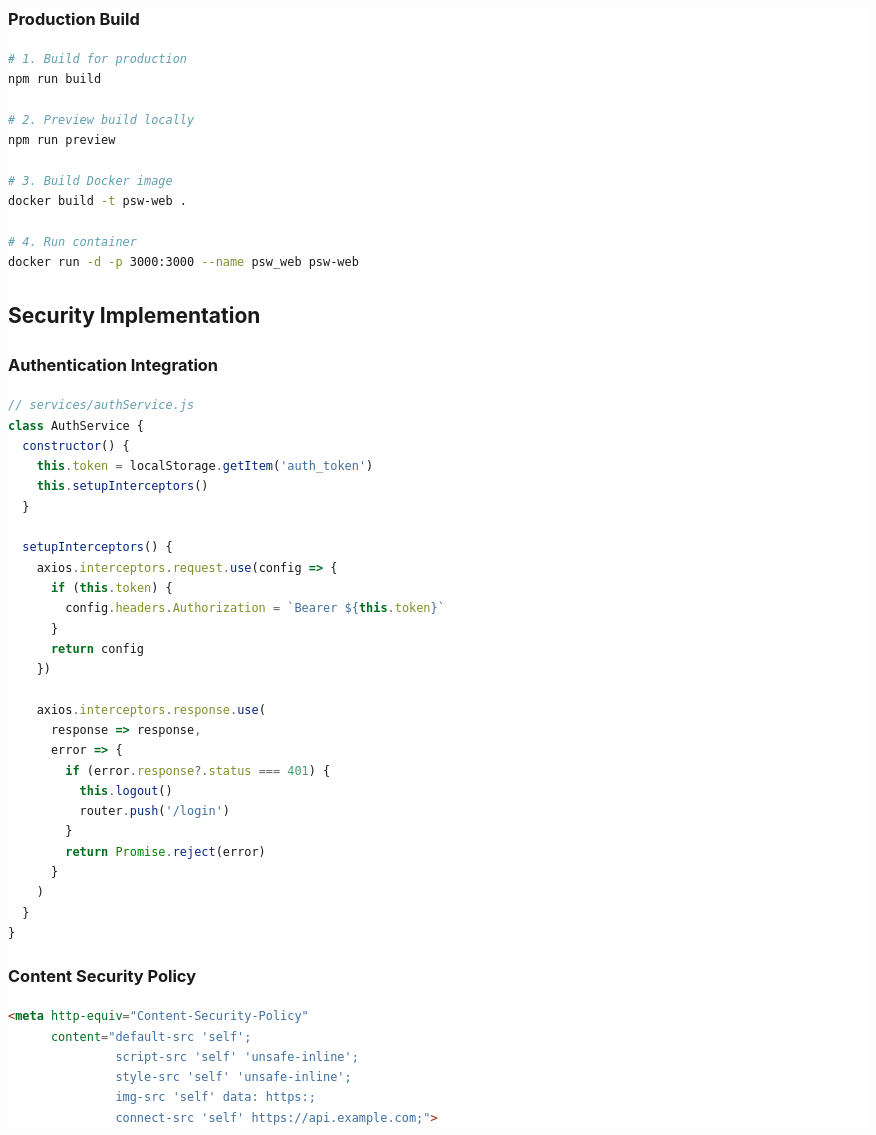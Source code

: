 ### Production Build
```bash
# 1. Build for production
npm run build

# 2. Preview build locally
npm run preview

# 3. Build Docker image
docker build -t psw-web .

# 4. Run container
docker run -d -p 3000:3000 --name psw_web psw-web
```

## Security Implementation

### Authentication Integration
```javascript
// services/authService.js
class AuthService {
  constructor() {
    this.token = localStorage.getItem('auth_token')
    this.setupInterceptors()
  }

  setupInterceptors() {
    axios.interceptors.request.use(config => {
      if (this.token) {
        config.headers.Authorization = `Bearer ${this.token}`
      }
      return config
    })

    axios.interceptors.response.use(
      response => response,
      error => {
        if (error.response?.status === 401) {
          this.logout()
          router.push('/login')
        }
        return Promise.reject(error)
      }
    )
  }
}
```

### Content Security Policy
```html
<meta http-equiv="Content-Security-Policy"
      content="default-src 'self';
               script-src 'self' 'unsafe-inline';
               style-src 'self' 'unsafe-inline';
               img-src 'self' data: https:;
               connect-src 'self' https://api.example.com;">
```
